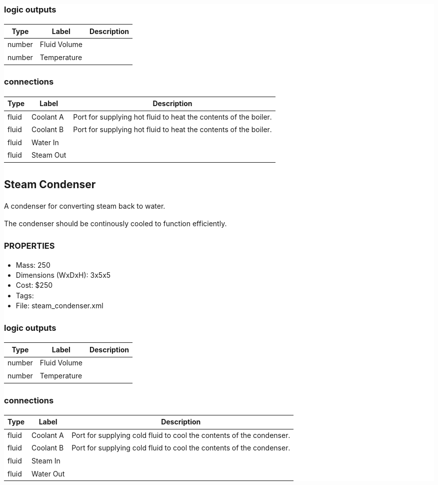 ### logic outputs

| Type | Label | Description |
| --- | --- | --- |
| number | Fluid Volume |  |
| number | Temperature |  |

### connections

| Type | Label | Description |
| --- | --- | --- |
| fluid | Coolant A | Port for supplying hot fluid to heat the contents of the boiler. |
| fluid | Coolant B | Port for supplying hot fluid to heat the contents of the boiler. |
| fluid | Water In |  |
| fluid | Steam Out |  |

## Steam Condenser

A condenser for converting steam back to water.

The condenser should be continously cooled to function efficiently.

### PROPERTIES

- Mass: 250
- Dimensions (WxDxH): 3x5x5
- Cost: $250
- Tags: 
- File: steam_condenser.xml

### logic outputs

| Type | Label | Description |
| --- | --- | --- |
| number | Fluid Volume |  |
| number | Temperature |  |

### connections

| Type | Label | Description |
| --- | --- | --- |
| fluid | Coolant A | Port for supplying cold fluid to cool the contents of the condenser. |
| fluid | Coolant B | Port for supplying cold fluid to cool the contents of the condenser. |
| fluid | Steam In |  |
| fluid | Water Out |  |
